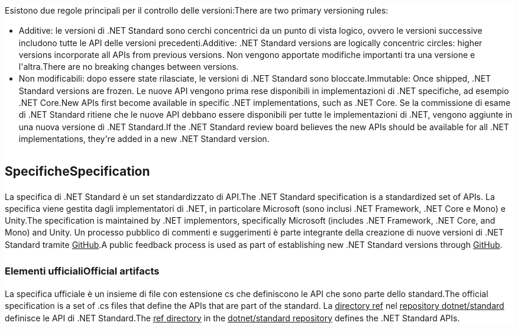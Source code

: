 <span data-ttu-id="21c03-141">Esistono due regole principali per il controllo delle versioni:</span><span class="sxs-lookup"><span data-stu-id="21c03-141">There are two primary versioning rules:</span></span>

- <span data-ttu-id="21c03-142">Additive: le versioni di .NET Standard sono cerchi concentrici da un punto di vista logico, ovvero le versioni successive includono tutte le API delle versioni precedenti.</span><span class="sxs-lookup"><span data-stu-id="21c03-142">Additive: .NET Standard versions are logically concentric circles: higher versions incorporate all APIs from previous versions.</span></span> <span data-ttu-id="21c03-143">Non vengono apportate modifiche importanti tra una versione e l'altra.</span><span class="sxs-lookup"><span data-stu-id="21c03-143">There are no breaking changes between versions.</span></span>
- <span data-ttu-id="21c03-144">Non modificabili: dopo essere state rilasciate, le versioni di .NET Standard sono bloccate.</span><span class="sxs-lookup"><span data-stu-id="21c03-144">Immutable: Once shipped, .NET Standard versions are frozen.</span></span> <span data-ttu-id="21c03-145">Le nuove API vengono prima rese disponibili in implementazioni di .NET specifiche, ad esempio .NET Core.</span><span class="sxs-lookup"><span data-stu-id="21c03-145">New APIs first become available in specific .NET implementations, such as .NET Core.</span></span> <span data-ttu-id="21c03-146">Se la commissione di esame di .NET Standard ritiene che le nuove API debbano essere disponibili per tutte le implementazioni di .NET, vengono aggiunte in una nuova versione di .NET Standard.</span><span class="sxs-lookup"><span data-stu-id="21c03-146">If the .NET Standard review board believes the new APIs should be available for all .NET implementations, they're added in a new .NET Standard version.</span></span>

## <a name="specification"></a><span data-ttu-id="21c03-147">Specifiche</span><span class="sxs-lookup"><span data-stu-id="21c03-147">Specification</span></span>

<span data-ttu-id="21c03-148">La specifica di .NET Standard è un set standardizzato di API.</span><span class="sxs-lookup"><span data-stu-id="21c03-148">The .NET Standard specification is a standardized set of APIs.</span></span> <span data-ttu-id="21c03-149">La specifica viene gestita dagli implementatori di .NET, in particolare Microsoft (sono inclusi .NET Framework, .NET Core e Mono) e Unity.</span><span class="sxs-lookup"><span data-stu-id="21c03-149">The specification is maintained by .NET implementors, specifically Microsoft (includes .NET Framework, .NET Core, and Mono) and Unity.</span></span> <span data-ttu-id="21c03-150">Un processo pubblico di commenti e suggerimenti è parte integrante della creazione di nuove versioni di .NET Standard tramite [GitHub](https://github.com/dotnet/standard).</span><span class="sxs-lookup"><span data-stu-id="21c03-150">A public feedback process is used as part of establishing new .NET Standard versions through [GitHub](https://github.com/dotnet/standard).</span></span>

### <a name="official-artifacts"></a><span data-ttu-id="21c03-151">Elementi ufficiali</span><span class="sxs-lookup"><span data-stu-id="21c03-151">Official artifacts</span></span>

<span data-ttu-id="21c03-152">La specifica ufficiale è un insieme di file con estensione cs che definiscono le API che sono parte dello standard.</span><span class="sxs-lookup"><span data-stu-id="21c03-152">The official specification is a set of .cs files that define the APIs that are part of the standard.</span></span> <span data-ttu-id="21c03-153">La [directory ref](https://github.com/dotnet/standard/tree/master/src/netstandard/ref) nel [repository dotnet/standard](https://github.com/dotnet/standard) definisce le API di .NET Standard.</span><span class="sxs-lookup"><span data-stu-id="21c03-153">The [ref directory](https://github.com/dotnet/standard/tree/master/src/netstandard/ref) in the [dotnet/standard repository](https://github.com/dotnet/standard) defines the .NET Standard APIs.</span></span>
